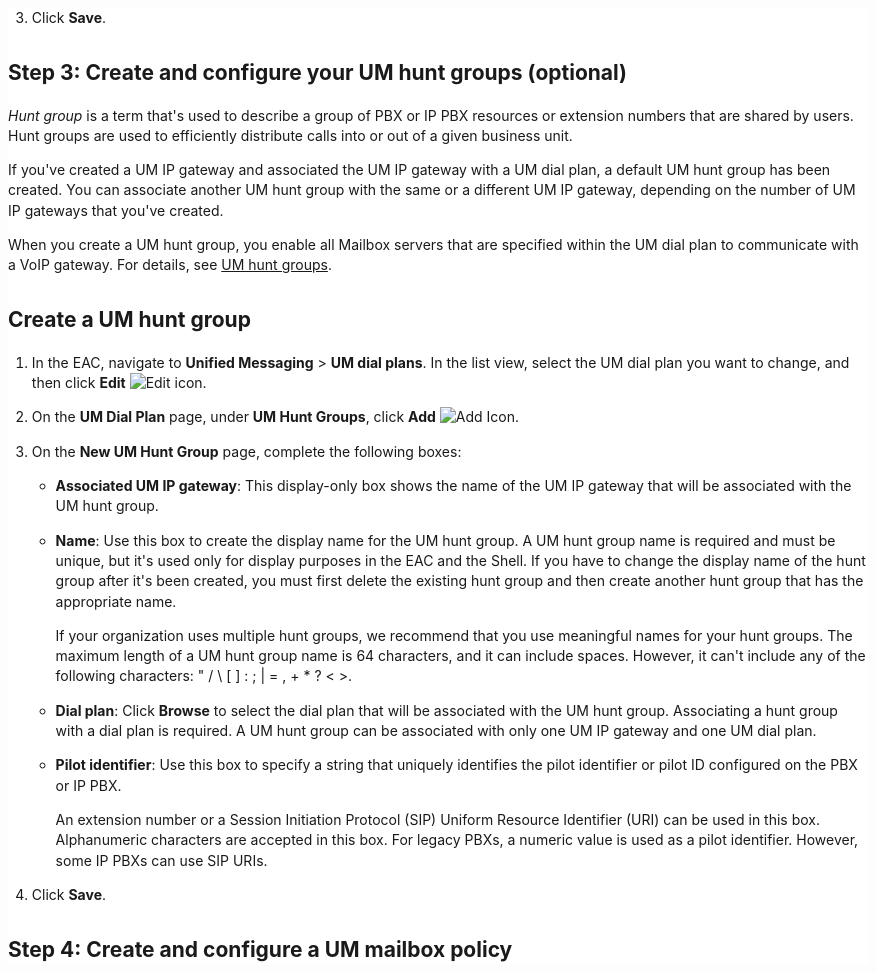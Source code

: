 3. Click **Save**.

## Step 3: Create and configure your UM hunt groups (optional)

*Hunt group* is a term that's used to describe a group of PBX or IP PBX resources or extension numbers that are shared by users. Hunt groups are used to efficiently distribute calls into or out of a given business unit.

If you've created a UM IP gateway and associated the UM IP gateway with a UM dial plan, a default UM hunt group has been created. You can associate another UM hunt group with the same or a different UM IP gateway, depending on the number of UM IP gateways that you've created.

When you create a UM hunt group, you enable all Mailbox servers that are specified within the UM dial plan to communicate with a VoIP gateway. For details, see [UM hunt groups](../ExchangeOnline/voice-mail-unified-messaging/connect-voice-mail-system/um-hunt-groups.md).

## Create a UM hunt group

1. In the EAC, navigate to **Unified Messaging** \> **UM dial plans**. In the list view, select the UM dial plan you want to change, and then click **Edit** ![Edit icon](images/JJ218640.6f53ccb2-1f13-4c02-bea0-30690e6ea71d(EXCHG.150).gif "Edit icon").

2. On the **UM Dial Plan** page, under **UM Hunt Groups**, click **Add** ![Add Icon](images/JJ218640.c1e75329-d6d7-4073-a27d-498590bbb558(EXCHG.150).gif "Add Icon").

3. On the **New UM Hunt Group** page, complete the following boxes:

   - **Associated UM IP gateway**: This display-only box shows the name of the UM IP gateway that will be associated with the UM hunt group.

   - **Name**: Use this box to create the display name for the UM hunt group. A UM hunt group name is required and must be unique, but it's used only for display purposes in the EAC and the Shell. If you have to change the display name of the hunt group after it's been created, you must first delete the existing hunt group and then create another hunt group that has the appropriate name.

     If your organization uses multiple hunt groups, we recommend that you use meaningful names for your hunt groups. The maximum length of a UM hunt group name is 64 characters, and it can include spaces. However, it can't include any of the following characters: " / \\ \[ \] : ; | = , + \* ? \< \>.

   - **Dial plan**: Click **Browse** to select the dial plan that will be associated with the UM hunt group. Associating a hunt group with a dial plan is required. A UM hunt group can be associated with only one UM IP gateway and one UM dial plan.

   - **Pilot identifier**: Use this box to specify a string that uniquely identifies the pilot identifier or pilot ID configured on the PBX or IP PBX.

     An extension number or a Session Initiation Protocol (SIP) Uniform Resource Identifier (URI) can be used in this box. Alphanumeric characters are accepted in this box. For legacy PBXs, a numeric value is used as a pilot identifier. However, some IP PBXs can use SIP URIs.

4. Click **Save**.

## Step 4: Create and configure a UM mailbox policy
